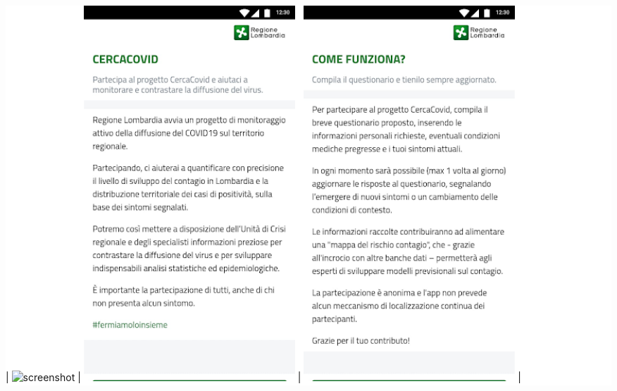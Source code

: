  | <img src="resources/it.lispa.sire.app.mobile.allertalom___1.6.0/screenshot_1.png" alt="screenshot" width="300"/>  | <img src="resources/it.lispa.sire.app.mobile.allertalom___1.6.0/screenshot_2.png" alt="screenshot" width="300"/>  | <img src="resources/it.lispa.sire.app.mobile.allertalom___1.6.0/screenshot_3.png" alt="screenshot" width="300"/>  | 